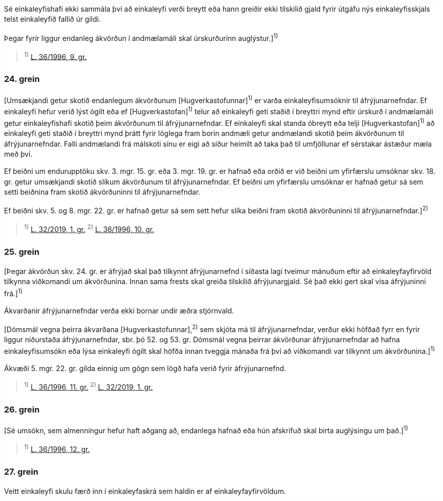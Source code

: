 Sé einkaleyfishafi ekki sammála því að einkaleyfi verði breytt eða hann greiðir ekki tilskilið gjald fyrir útgáfu nýs einkaleyfisskjals telst einkaleyfið fallið úr gildi.

Þegar fyrir liggur endanleg ákvörðun í andmælamáli skal úrskurðurinn auglýstur.]<sup>1)</sup> 

> <sup>1)</sup> [L. 36/1996, 9. gr.](https://althingi.is/altext/stjt/1996.036.html)

### 24. grein

[Umsækjandi getur skotið endanlegum ákvörðunum [Hugverkastofunnar]<sup>1)</sup> er varða einkaleyfisumsóknir til áfrýjunarnefndar. Ef einkaleyfi hefur verið lýst ógilt eða ef [Hugverkastofan]<sup>1)</sup> telur að einkaleyfi geti staðið í breyttri mynd eftir úrskurð í andmælamáli getur einkaleyfishafi skotið þeim ákvörðunum til áfrýjunarnefndar. Ef einkaleyfi skal standa óbreytt eða telji [Hugverkastofan]<sup>1)</sup> að einkaleyfi geti staðið í breyttri mynd þrátt fyrir löglega fram borin andmæli getur andmælandi skotið þeim ákvörðunum til áfrýjunarnefndar. Falli andmælandi frá málskoti sínu er eigi að síður heimilt að taka það til umfjöllunar ef sérstakar ástæður mæla með því.

Ef beiðni um endurupptöku skv. 3. mgr. 15. gr. eða 3. mgr. 19. gr. er hafnað eða orðið er við beiðni um yfirfærslu umsóknar skv. 18. gr. getur umsækjandi skotið slíkum ákvörðunum til áfrýjunarnefndar. Ef beiðni um yfirfærslu umsóknar er hafnað getur sá sem setti beiðnina fram skotið ákvörðuninni til áfrýjunarnefndar.

Ef beiðni skv. 5. og 8. mgr. 22. gr. er hafnað getur sá sem sett hefur slíka beiðni fram skotið ákvörðuninni til áfrýjunarnefndar.]<sup>2)</sup> 

> <sup>1)</sup> [L. 32/2019, 1. gr.](https://althingi.is/altext/stjt/2019.032.html) <sup>2)</sup> [L. 36/1996, 10. gr.](https://althingi.is/altext/stjt/1996.036.html)

### 25. grein

[Þegar ákvörðun skv. 24. gr. er áfrýjað skal það tilkynnt áfrýjunarnefnd í síðasta lagi tveimur mánuðum eftir að einkaleyfayfirvöld tilkynna viðkomandi um ákvörðunina. Innan sama frests skal greiða tilskilið áfrýjunargjald. Sé það ekki gert skal vísa áfrýjuninni frá.]<sup>1)</sup> 

Ákvarðanir áfrýjunarnefndar verða ekki bornar undir æðra stjórnvald.

[Dómsmál vegna þeirra ákvarðana [Hugverkastofunnar],<sup>2)</sup> sem skjóta má til áfrýjunarnefndar, verður ekki höfðað fyrr en fyrir liggur niðurstaða áfrýjunarnefndar, sbr. þó 52. og 53. gr. Dómsmál vegna þeirrar ákvörðunar áfrýjunarnefndar að hafna einkaleyfisumsókn eða lýsa einkaleyfi ógilt skal höfða innan tveggja mánaða frá því að viðkomandi var tilkynnt um ákvörðunina.]<sup>1)</sup> 

Ákvæði 5. mgr. 22. gr. gilda einnig um gögn sem lögð hafa verið fyrir áfrýjunarnefnd.

> <sup>1)</sup> [L. 36/1996, 11. gr.](https://althingi.is/altext/stjt/1996.036.html) <sup>2)</sup> [L. 32/2019, 1. gr.](https://althingi.is/altext/stjt/2019.032.html)

### 26. grein

[Sé umsókn, sem almenningur hefur haft aðgang að, endanlega hafnað eða hún afskrifuð skal birta auglýsingu um það.]<sup>1)</sup> 

> <sup>1)</sup> [L. 36/1996, 12. gr.](https://althingi.is/altext/stjt/1996.036.html)

### 27. grein

Veitt einkaleyfi skulu færð inn í einkaleyfaskrá sem haldin er af einkaleyfayfirvöldum.
